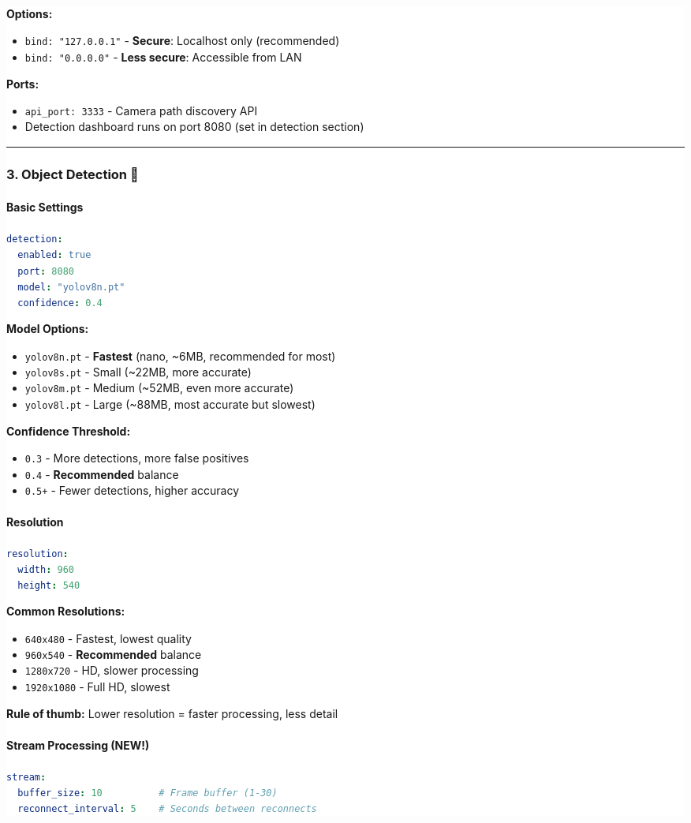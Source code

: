 **Options:**
- `bind: "127.0.0.1"` - **Secure**: Localhost only (recommended)
- `bind: "0.0.0.0"` - **Less secure**: Accessible from LAN

**Ports:**
- `api_port: 3333` - Camera path discovery API
- Detection dashboard runs on port 8080 (set in detection section)

---

### **3. Object Detection** 🎯

#### **Basic Settings**

```yaml
detection:
  enabled: true
  port: 8080
  model: "yolov8n.pt"
  confidence: 0.4
```

**Model Options:**
- `yolov8n.pt` - **Fastest** (nano, ~6MB, recommended for most)
- `yolov8s.pt` - Small (~22MB, more accurate)
- `yolov8m.pt` - Medium (~52MB, even more accurate)
- `yolov8l.pt` - Large (~88MB, most accurate but slowest)

**Confidence Threshold:**
- `0.3` - More detections, more false positives
- `0.4` - **Recommended** balance
- `0.5+` - Fewer detections, higher accuracy

#### **Resolution**

```yaml
resolution:
  width: 960
  height: 540
```

**Common Resolutions:**
- `640x480` - Fastest, lowest quality
- `960x540` - **Recommended** balance
- `1280x720` - HD, slower processing
- `1920x1080` - Full HD, slowest

**Rule of thumb:** Lower resolution = faster processing, less detail

#### **Stream Processing** (NEW!)

```yaml
stream:
  buffer_size: 10          # Frame buffer (1-30)
  reconnect_interval: 5    # Seconds between reconnects
```
